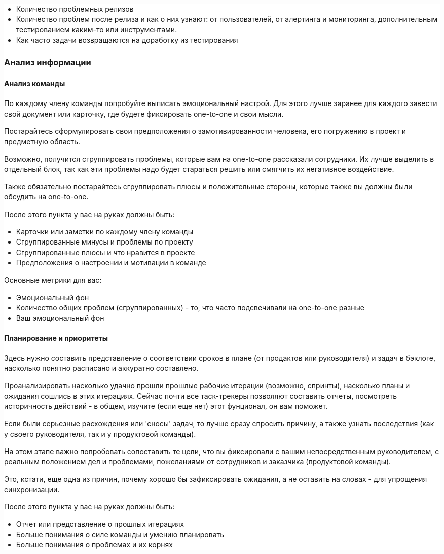 * Количество проблемных релизов
* Количество проблем после релиза и как о них узнают: от пользователей, от алертинга и мониторинга, дополнительным тестированием каким-то или инструментами.
* Как часто задачи возвращаются на доработку из тестирования

### Анализ информации

#### Анализ команды

По каждому члену команды попробуйте выписать эмоциональный настрой. Для этого лучше заранее для каждого завести свой документ или карточку, где будете фиксировать one-to-one и свои мысли.

Постарайтесь сформулировать свои предположения о замотивированности человека, его погружению в проект и предметную область.

Возможно, получится сгруппировать проблемы, которые вам на one-to-one рассказали сотрудники. Их лучше выделить в отдельный блок, так как эти проблемы надо будет стараться решить или смягчить их негативное воздействие.

Также обязательно постарайтесь сгруппировать плюсы и положительные стороны, которые также вы должны были обсудить на one-to-one.

После этого пункта у вас на руках должны быть:

* Карточки или заметки по каждому члену команды
* Сгруппированные минусы и проблемы по проекту
* Сгруппированные плюсы и что нравится в проекте
* Предположения о настроении и мотивации в команде

Основные метрики для вас:

* Эмоциональный фон
* Количество общих проблем (сгруппированных) - то, что часто подсвечивали на one-to-one разные
* Ваш эмоциональный фон

#### Планирование и приоритеты

Здесь нужно составить представление о соответствии сроков в плане (от продактов или руководителя) и задач в бэклоге, насколько понятно расписано и аккуратно составлено.

Проанализировать насколько удачно прошли прошлые рабочие итерации (возможно, спринты), насколько планы и ожидания сошлись в этих итерациях. Сейчас почти все таск-трекеры позволяют составить отчеты, посмотреть историчность действий - в общем, изучите (если еще нет) этот фунционал, он вам поможет.

Если были серьезные расхождения или 'сносы' задач, то лучше сразу спросить причину, а также узнать последствия (как у своего руководителя, так и у продуктовой команды).

На этом этапе важно попробовать сопоставить те цели, что вы фиксировали с вашим непосредственным руководителем, с реальным положением дел и проблемами, пожеланиями от сотрудников и заказчика (продуктовой команды).

Это, кстати, еще одна из причин, почему хорошо бы зафиксировать ожидания, а не оставить на словах - для упрощения синхронизации.

После этого пункта у вас на руках должны быть:

* Отчет или представление о прошлых итерациях
* Больше понимания о силе команды и умению планировать
* Больше понимания о проблемах и их корнях
